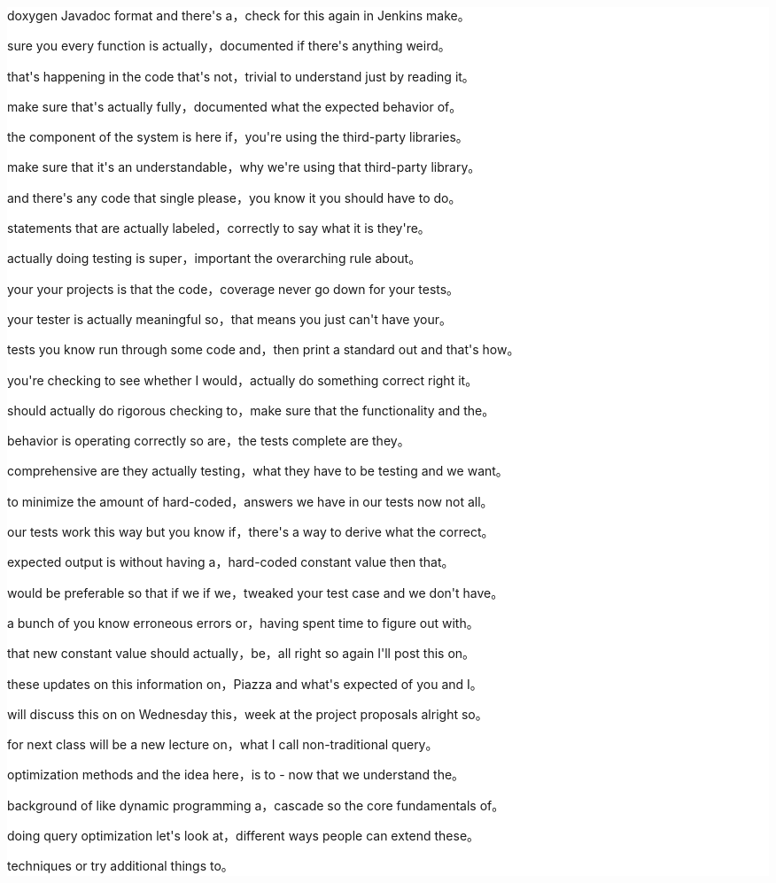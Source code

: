 doxygen Javadoc format and there's a，check for this again in Jenkins make。

sure you every function is actually，documented if there's anything weird。

that's happening in the code that's not，trivial to understand just by reading it。

make sure that's actually fully，documented what the expected behavior of。

the component of the system is here if，you're using the third-party libraries。

make sure that it's an understandable，why we're using that third-party library。

and there's any code that single please，you know it you should have to do。

statements that are actually labeled，correctly to say what it is they're。

actually doing testing is super，important the overarching rule about。

your your projects is that the code，coverage never go down for your tests。

your tester is actually meaningful so，that means you just can't have your。

tests you know run through some code and，then print a standard out and that's how。

you're checking to see whether I would，actually do something correct right it。

should actually do rigorous checking to，make sure that the functionality and the。

behavior is operating correctly so are，the tests complete are they。

comprehensive are they actually testing，what they have to be testing and we want。

to minimize the amount of hard-coded，answers we have in our tests now not all。

our tests work this way but you know if，there's a way to derive what the correct。

expected output is without having a，hard-coded constant value then that。

would be preferable so that if we if we，tweaked your test case and we don't have。

a bunch of you know erroneous errors or，having spent time to figure out with。

that new constant value should actually，be，all right so again I'll post this on。

these updates on this information on，Piazza and what's expected of you and I。

will discuss this on on Wednesday this，week at the project proposals alright so。

for next class will be a new lecture on，what I call non-traditional query。

optimization methods and the idea here，is to - now that we understand the。

background of like dynamic programming a，cascade so the core fundamentals of。

doing query optimization let's look at，different ways people can extend these。

techniques or try additional things to。
